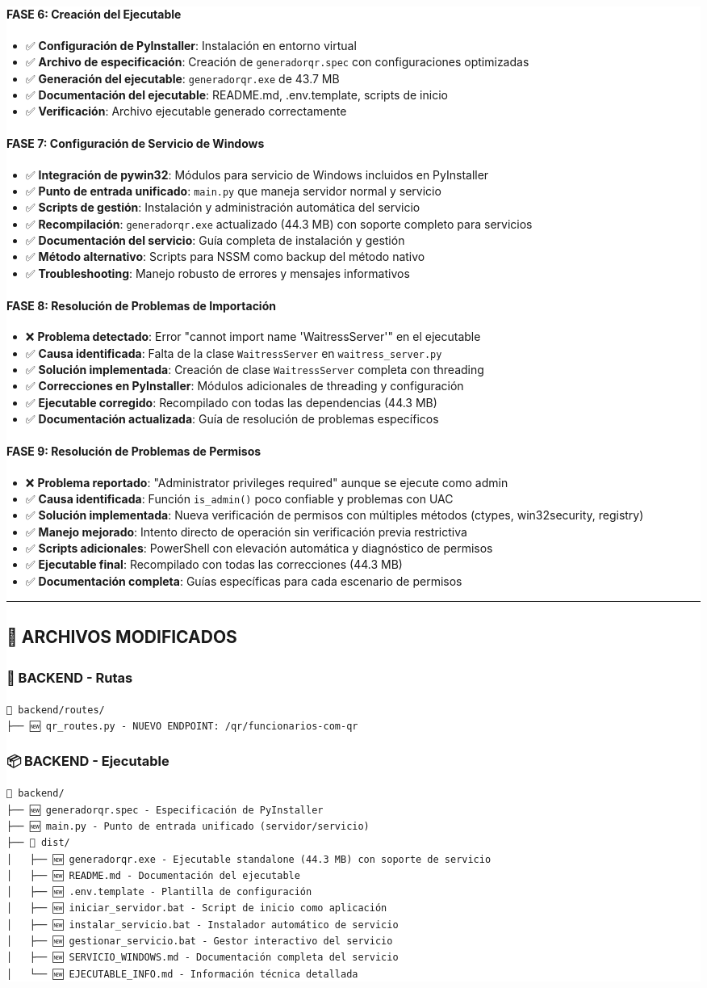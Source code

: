 #### **FASE 6: Creación del Ejecutable**
- ✅ **Configuración de PyInstaller**: Instalación en entorno virtual
- ✅ **Archivo de especificación**: Creación de `generadorqr.spec` con configuraciones optimizadas
- ✅ **Generación del ejecutable**: `generadorqr.exe` de 43.7 MB
- ✅ **Documentación del ejecutable**: README.md, .env.template, scripts de inicio
- ✅ **Verificación**: Archivo ejecutable generado correctamente

#### **FASE 7: Configuración de Servicio de Windows**
- ✅ **Integración de pywin32**: Módulos para servicio de Windows incluidos en PyInstaller
- ✅ **Punto de entrada unificado**: `main.py` que maneja servidor normal y servicio
- ✅ **Scripts de gestión**: Instalación y administración automática del servicio
- ✅ **Recompilación**: `generadorqr.exe` actualizado (44.3 MB) con soporte completo para servicios
- ✅ **Documentación del servicio**: Guía completa de instalación y gestión
- ✅ **Método alternativo**: Scripts para NSSM como backup del método nativo
- ✅ **Troubleshooting**: Manejo robusto de errores y mensajes informativos

#### **FASE 8: Resolución de Problemas de Importación**
- ❌ **Problema detectado**: Error "cannot import name 'WaitressServer'" en el ejecutable
- ✅ **Causa identificada**: Falta de la clase `WaitressServer` en `waitress_server.py`
- ✅ **Solución implementada**: Creación de clase `WaitressServer` completa con threading
- ✅ **Correcciones en PyInstaller**: Módulos adicionales de threading y configuración
- ✅ **Ejecutable corregido**: Recompilado con todas las dependencias (44.3 MB)
- ✅ **Documentación actualizada**: Guía de resolución de problemas específicos

#### **FASE 9: Resolución de Problemas de Permisos**
- ❌ **Problema reportado**: "Administrator privileges required" aunque se ejecute como admin
- ✅ **Causa identificada**: Función `is_admin()` poco confiable y problemas con UAC
- ✅ **Solución implementada**: Nueva verificación de permisos con múltiples métodos (ctypes, win32security, registry)
- ✅ **Manejo mejorado**: Intento directo de operación sin verificación previa restrictiva
- ✅ **Scripts adicionales**: PowerShell con elevación automática y diagnóstico de permisos
- ✅ **Ejecutable final**: Recompilado con todas las correcciones (44.3 MB)
- ✅ **Documentación completa**: Guías específicas para cada escenario de permisos

---

## 📁 **ARCHIVOS MODIFICADOS**

### **🔄 BACKEND - Rutas**
```
📁 backend/routes/
├── 🆕 qr_routes.py - NUEVO ENDPOINT: /qr/funcionarios-com-qr
```

### **📦 BACKEND - Ejecutable**
```
📁 backend/
├── 🆕 generadorqr.spec - Especificación de PyInstaller
├── 🆕 main.py - Punto de entrada unificado (servidor/servicio)
├── 📁 dist/
│   ├── 🆕 generadorqr.exe - Ejecutable standalone (44.3 MB) con soporte de servicio
│   ├── 🆕 README.md - Documentación del ejecutable
│   ├── 🆕 .env.template - Plantilla de configuración
│   ├── 🆕 iniciar_servidor.bat - Script de inicio como aplicación
│   ├── 🆕 instalar_servicio.bat - Instalador automático de servicio
│   ├── 🆕 gestionar_servicio.bat - Gestor interactivo del servicio
│   ├── 🆕 SERVICIO_WINDOWS.md - Documentación completa del servicio
│   └── 🆕 EJECUTABLE_INFO.md - Información técnica detallada
```
